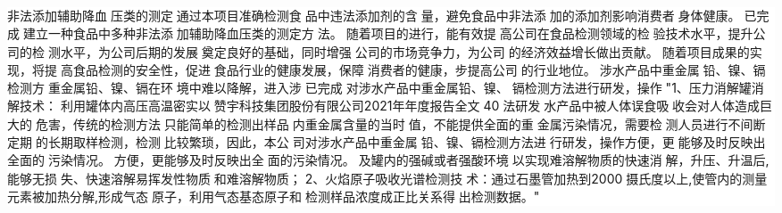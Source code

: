 非法添加辅助降血
压类的测定
通过本项目准确检测食
品中违法添加剂的含
量，避免食品中非法添
加的添加剂影响消费者
身体健康。
已完成
建立一种食品中多种非法添
加辅助降血压类的测定方
法。
随着项目的进行，能有效提
高公司在食品检测领域的检
验技术水平，提升公司的检
测水平，为公司后期的发展
奠定良好的基础，同时增强
公司的市场竞争力，为公司
的经济效益增长做出贡献。
随着项目成果的实现，将提
高食品检测的安全性，促进
食品行业的健康发展，保障
消费者的健康，步提高公司
的行业地位。
涉水产品中重金属
铅、镍、镉检测方
重金属铅、镍、镉在环
境中难以降解，进入涉
已完成
对涉水产品中重金属铅、镍、
镉检测方法进行研发，操作
"1、压力消解罐消解技术：
利用罐体内高压高温密实以
赞宇科技集团股份有限公司2021年年度报告全文
40
法研发
水产品中被人体误食吸
收会对人体造成巨大的
危害，传统的检测方法
只能简单的检测出样品
内重金属含量的当时
值，不能提供全面的重
金属污染情况，需要检
测人员进行不间断定期
的长期取样检测，检测
比较繁琐，因此，本公
司对涉水产品中重金属
铅、镍、镉检测方法进
行研发，操作方便，更
能够及时反映出全面的
污染情况。
方便，更能够及时反映出全
面的污染情况。
及罐内的强碱或者强酸环境
以实现难溶解物质的快速消
解，升压、升温后,能够无损
失、快速溶解易挥发性物质
和难溶解物质；
2、火焰原子吸收光谱检测技
术：通过石墨管加热到2000
摄氏度以上,使管内的测量
元素被加热分解,形成气态
原子，利用气态基态原子和
检测样品浓度成正比关系得
出检测数据。"